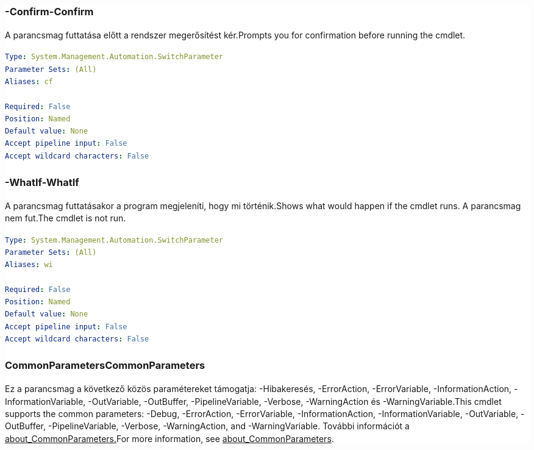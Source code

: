 ### <span data-ttu-id="a7aa8-172">-Confirm</span><span class="sxs-lookup"><span data-stu-id="a7aa8-172">-Confirm</span></span>
<span data-ttu-id="a7aa8-173">A parancsmag futtatása előtt a rendszer megerősítést kér.</span><span class="sxs-lookup"><span data-stu-id="a7aa8-173">Prompts you for confirmation before running the cmdlet.</span></span>

```yaml
Type: System.Management.Automation.SwitchParameter
Parameter Sets: (All)
Aliases: cf

Required: False
Position: Named
Default value: None
Accept pipeline input: False
Accept wildcard characters: False
```

### <span data-ttu-id="a7aa8-174">-WhatIf</span><span class="sxs-lookup"><span data-stu-id="a7aa8-174">-WhatIf</span></span>
<span data-ttu-id="a7aa8-175">A parancsmag futtatásakor a program megjeleníti, hogy mi történik.</span><span class="sxs-lookup"><span data-stu-id="a7aa8-175">Shows what would happen if the cmdlet runs.</span></span>
<span data-ttu-id="a7aa8-176">A parancsmag nem fut.</span><span class="sxs-lookup"><span data-stu-id="a7aa8-176">The cmdlet is not run.</span></span>

```yaml
Type: System.Management.Automation.SwitchParameter
Parameter Sets: (All)
Aliases: wi

Required: False
Position: Named
Default value: None
Accept pipeline input: False
Accept wildcard characters: False
```

### <span data-ttu-id="a7aa8-177">CommonParameters</span><span class="sxs-lookup"><span data-stu-id="a7aa8-177">CommonParameters</span></span>
<span data-ttu-id="a7aa8-178">Ez a parancsmag a következő közös paramétereket támogatja: -Hibakeresés, -ErrorAction, -ErrorVariable, -InformationAction, -InformationVariable, -OutVariable, -OutBuffer, -PipelineVariable, -Verbose, -WarningAction és -WarningVariable.</span><span class="sxs-lookup"><span data-stu-id="a7aa8-178">This cmdlet supports the common parameters: -Debug, -ErrorAction, -ErrorVariable, -InformationAction, -InformationVariable, -OutVariable, -OutBuffer, -PipelineVariable, -Verbose, -WarningAction, and -WarningVariable.</span></span> <span data-ttu-id="a7aa8-179">További információt a [about_CommonParameters.](http://go.microsoft.com/fwlink/?LinkID=113216)</span><span class="sxs-lookup"><span data-stu-id="a7aa8-179">For more information, see [about_CommonParameters](http://go.microsoft.com/fwlink/?LinkID=113216).</span></span>
